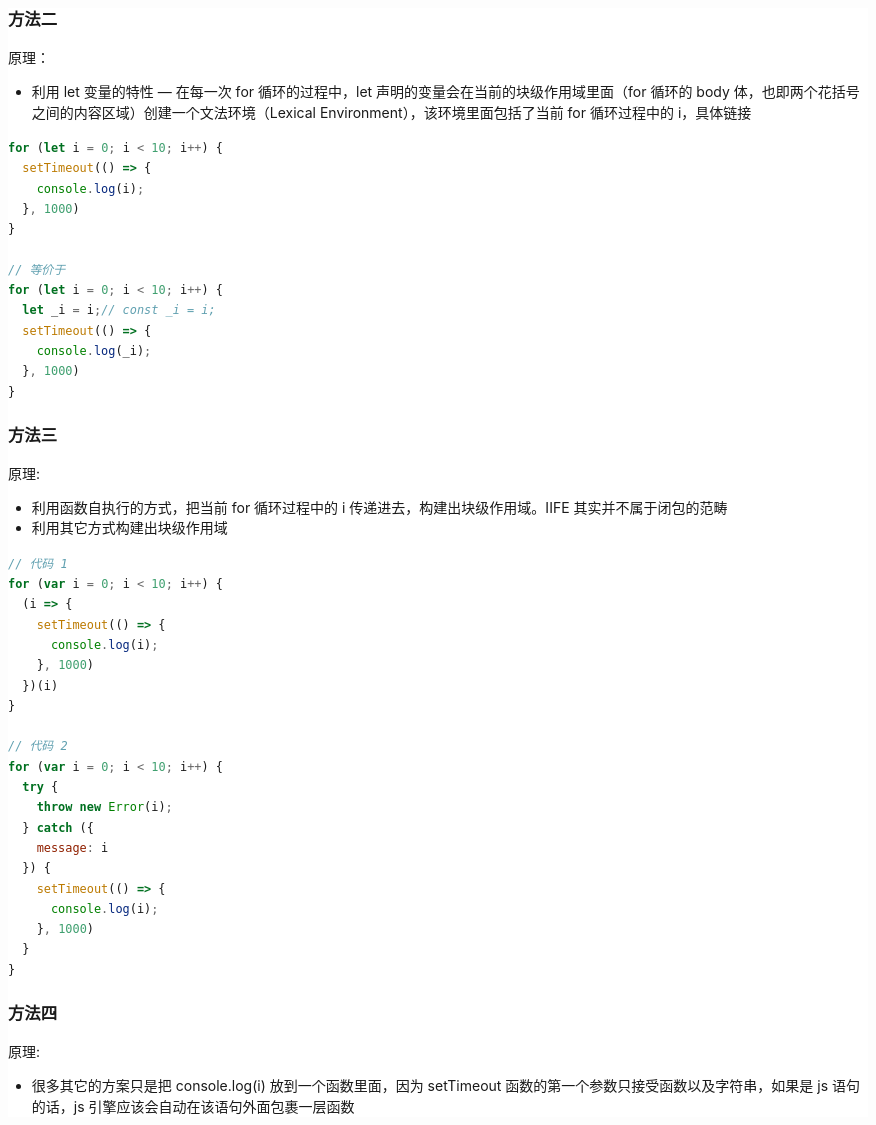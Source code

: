 ### 方法二
原理：
- 利用 let 变量的特性 — 在每一次 for 循环的过程中，let 声明的变量会在当前的块级作用域里面（for 循环的 body 体，也即两个花括号之间的内容区域）创建一个文法环境（Lexical Environment），该环境里面包括了当前 for 循环过程中的 i，具体链接

```js
for (let i = 0; i < 10; i++) {
  setTimeout(() => {
    console.log(i);
  }, 1000)
}

// 等价于
for (let i = 0; i < 10; i++) {
  let _i = i;// const _i = i;
  setTimeout(() => {
    console.log(_i);
  }, 1000)
}
```

### 方法三
原理: 
- 利用函数自执行的方式，把当前 for 循环过程中的 i 传递进去，构建出块级作用域。IIFE 其实并不属于闭包的范畴
- 利用其它方式构建出块级作用域

```js
// 代码 1
for (var i = 0; i < 10; i++) {
  (i => {
    setTimeout(() => {
      console.log(i);
    }, 1000)
  })(i)
}

// 代码 2
for (var i = 0; i < 10; i++) {
  try {
    throw new Error(i);
  } catch ({
    message: i
  }) {
    setTimeout(() => {
      console.log(i);
    }, 1000)
  }
}
```

### 方法四
原理:
- 很多其它的方案只是把 console.log(i) 放到一个函数里面，因为 setTimeout 函数的第一个参数只接受函数以及字符串，如果是 js 语句的话，js 引擎应该会自动在该语句外面包裹一层函数
